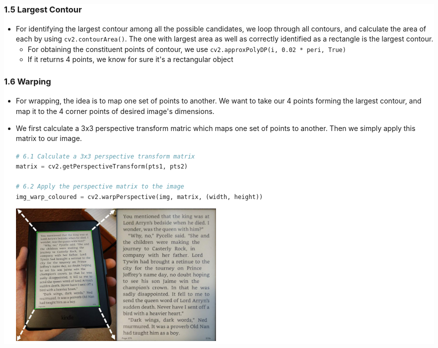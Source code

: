 
### 1.5 Largest Contour

* For identifying the largest contour among all the possible candidates, we loop through all contours, and calculate the area of each by using `cv2.contourArea()`. The one with largest area as well as correctly identified as a rectangle is the largest contour.
    * For obtaining the constituent points of contour, we use `cv2.approxPolyDP(i, 0.02 * peri, True)`
    * If it returns 4 points, we know for sure it's a rectangular object

### 1.6 Warping

* For wrapping, the idea is to map one set of points to another. We want to take our 4 points forming the largest contour, and map it to the 4 corner points of desired image's dimensions.

* We first calculate a 3x3 perspective transform matric which maps one set of points to another. Then we simply apply this matrix to our image.

    ```py
    # 6.1 Calculate a 3x3 perspective transform matrix
    matrix = cv2.getPerspectiveTransform(pts1, pts2)

    # 6.2 Apply the perspective matrix to the image
    img_warp_coloured = cv2.warpPerspective(img, matrix, (width, height))
    ```

    <p align="left">
    <img width="400" src="./img/documentation/warping.jpg">
    </p>
